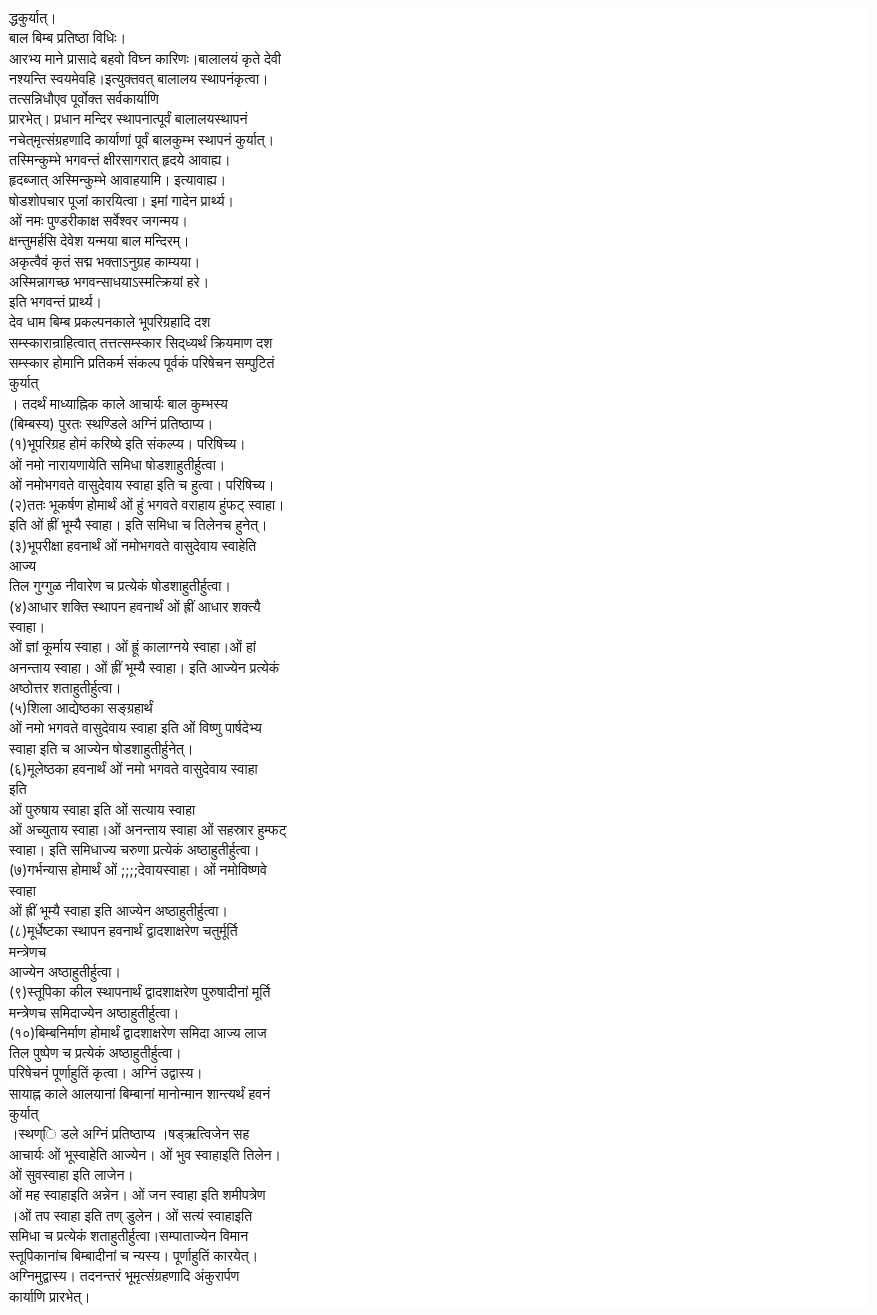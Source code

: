 द्धकुर्यात्‌।  
बाल बिम्ब प्रतिष्ठा विधिः।  
आरभ्य माने प्रासादे बहवो विघ्न कारिणः।बालालयं कृते देवी  
नश्यन्ति स्वयमेवहि।इत्युक्तवत्‌ बालालय स्थापनंकृत्वा।  
तत्सन्निधौएव पूर्वोक्त सर्वकार्याणि  
प्रारभेत्‌। प्रधान मन्दिर स्थापनात्पूर्वं बालालयस्थापनं  
नचेत्‌मृत्संग्रहणादि कार्याणां पूर्वं बालकुम्भ स्थापनं कुर्यात्‌।  
तस्मिन्कुम्भे भगवन्तं क्षीरसागरात्‌ हृदये आवाह्य।  
हृदब्जात्‌ अस्मिन्कुम्भे आवाहयामि। इत्यावाह्य।  
षोडशोपचार पूजां कारयित्वा। इमां गादेन प्रार्थ्य।  
ओं नमः पुण्डरीकाक्ष सर्वेश्वर जगन्मय।  
क्षन्तुमर्हसि देवेश यन्मया बाल मन्दिरम्‌।  
अकृत्वैवं कृतं सद्म भक्ताऽनुग्रह काम्यया।  
अस्मिन्नागच्छ भगवन्साधयाऽस्मत्क्रियां हरे।  
इति भगवन्तं प्रार्थ्य।  
देव धाम बिम्ब प्रकल्पनकाले भूपरिग्रहादि दश  
सम्स्कारान्राहित्वात्‌ तत्तत्सम्स्कार सिद्‌ध्यर्थं क्रियमाण दश  
सम्स्कार होमानि प्रतिकर्म संकल्प पूर्वकं परिषेचन सम्पुटितं  
कुर्यात्‌  
। तदर्थं माध्याह्निक काले आचार्यः बाल कुम्भस्य  
(बिम्बस्य) पुरतः स्थण्डिले अग्निं प्रतिष्ठाप्य।  
(१)भूपरिग्रह होमं करिष्ये इति संकल्प्य। परिषिच्य।  
ओं नमो नारायणायेति समिधा षोडशाहुतीर्हुत्वा।  
ओं नमोभगवते वासुदेवाय स्वाहा इति च हुत्वा। परिषिच्य।  
(२)ततः भूकर्षण होमार्थं ओं हुं भगवते वराहाय हुंफट्‌ स्वाहा।  
इति ओं ह्रीं भूम्यै स्वाहा। इति समिधा च तिलेनच हुनेत्‌।  
(३)भूपरीक्षा हवनार्थं ओं नमोभगवते वासुदेवाय स्वाहेति  
आज्य  
तिल गुग्गुळ नीवारेण च प्रत्येकं षोडशाहुतीर्हुत्वा।  
(४)आधार शक्ति स्थापन हवनार्थं ओं ह्रीं आधार शक्त्यै  
स्वाहा।  
ओं ज्ञां कूर्माय स्वाहा। ओं ह्रूं कालाग्नये स्वाहा।ओं हां  
अनन्ताय स्वाहा। ओं ह्रीं भूम्यै स्वाहा। इति आज्येन प्रत्येकं  
अष्ठोत्तर शताहुतीर्हुत्वा।  
(५)शिला आद्येष्ठका सङ्‌ग्रहार्थं  
ओं नमो भगवते वासुदेवाय स्वाहा इति ओं विष्णु पार्षदेभ्य  
स्वाहा इति च आज्येन षोडशाहुतीर्हुनेत्‌।  
(६)मूलेष्ठका हवनार्थं ओं नमो भगवते वासुदेवाय स्वाहा  
इति  
ओं पुरुषाय स्वाहा इति ओं सत्याय स्वाहा  
ओं अच्युताय स्वाहा।ओं अनन्ताय स्वाहा ओं सहस्रार हुम्फट्‌  
स्वाहा। इति समिधाज्य चरुणा प्रत्येकं अष्ठाहुतीर्हुत्वा।  
(७)गर्भन्यास होमार्थं ओं ;;;;देवायस्वाहा। ओं नमोविष्णवे  
स्वाहा  
ओं ह्रीं भूम्यै स्वाहा इति आज्येन अष्ठाहुतीर्हुत्वा।  
(८)मूर्धेष्टका स्थापन हवनार्थं द्वादशाक्षरेण चतुर्मूर्ति  
मन्त्रेणच  
आज्येन अष्ठाहुतीर्हुत्वा।  
(९)स्तूपिका कील स्थापनार्थं द्वादशाक्षरेण पुरुषादीनां मूर्ति  
मन्त्रेणच समिदाज्येन अष्ठाहुतीर्हुत्वा।  
(१०)बिम्बनिर्माण होमार्थं द्वादशाक्षरेण समिदा आज्य लाज  
तिल पुष्पेण च प्रत्येकं अष्ठाहुतीर्हुत्वा।  
परिषेचनं पूर्णाहुतिं कृत्वा। अग्निं उद्वास्य।  
सायाह्न काले आलयानां बिम्बानां मानोन्मान शान्त्यर्थं हवनं  
कुर्यात्‌  
।स्थण्ि डले अग्निं प्रतिष्ठाप्य ।षड्‌ऋत्विजेन सह  
आचार्यः ओं भूस्वाहेति आज्येन। ओं भुव स्वाहाइति तिलेन।  
ओं सुवस्वाहा इति लाजेन।  
ओं मह स्वाहाइति अन्नेन। ओं जन स्वाहा इति शमीपत्रेण  
।ओं तप स्वाहा इति तण् डुलेन। ओं सत्यं स्वाहाइति  
समिधा च प्रत्येकं शताहुतीर्हुत्वा।सम्पाताज्येन विमान  
स्तूपिकानांच बिम्बादीनां च न्यस्य। पूर्णाहुतिं कारयेत्‌।  
अग्निमुद्वास्य। तदनन्तरं भूमृत्संग्रहणादि अंकुरार्पण  
कार्याणि प्रारभेत्‌।  